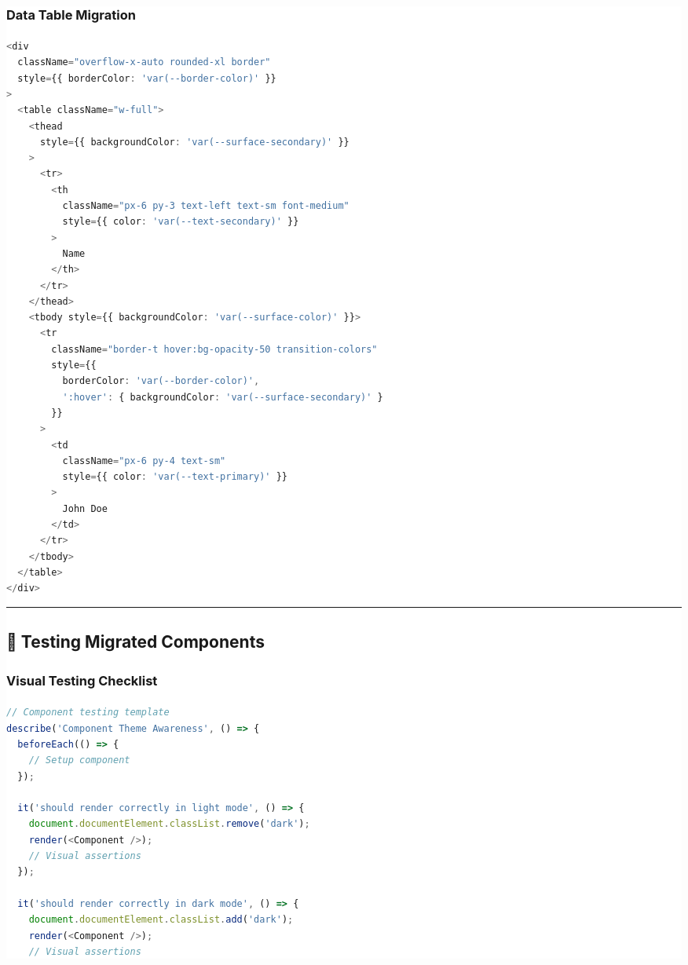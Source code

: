 ```typescript
```

### **Data Table Migration**
```typescript
<div 
  className="overflow-x-auto rounded-xl border"
  style={{ borderColor: 'var(--border-color)' }}
>
  <table className="w-full">
    <thead 
      style={{ backgroundColor: 'var(--surface-secondary)' }}
    >
      <tr>
        <th 
          className="px-6 py-3 text-left text-sm font-medium"
          style={{ color: 'var(--text-secondary)' }}
        >
          Name
        </th>
      </tr>
    </thead>
    <tbody style={{ backgroundColor: 'var(--surface-color)' }}>
      <tr 
        className="border-t hover:bg-opacity-50 transition-colors"
        style={{ 
          borderColor: 'var(--border-color)',
          ':hover': { backgroundColor: 'var(--surface-secondary)' }
        }}
      >
        <td 
          className="px-6 py-4 text-sm"
          style={{ color: 'var(--text-primary)' }}
        >
          John Doe
        </td>
      </tr>
    </tbody>
  </table>
</div>
```

---

## 🧪 **Testing Migrated Components**

### **Visual Testing Checklist**
```typescript
// Component testing template
describe('Component Theme Awareness', () => {
  beforeEach(() => {
    // Setup component
  });

  it('should render correctly in light mode', () => {
    document.documentElement.classList.remove('dark');
    render(<Component />);
    // Visual assertions
  });

  it('should render correctly in dark mode', () => {
    document.documentElement.classList.add('dark');
    render(<Component />);
    // Visual assertions
```